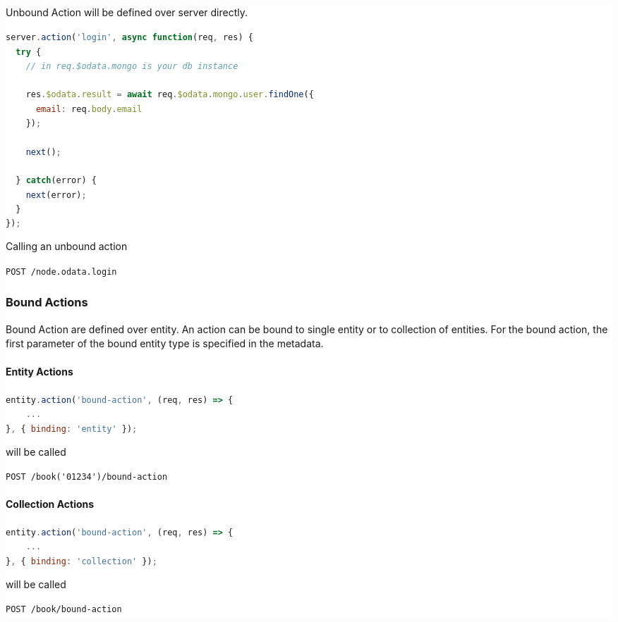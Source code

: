 Unbound Action will be defined over server directly. 

```JavaScript
server.action('login', async function(req, res) {
  try {
    // in req.$odata.mongo is your db instance

    res.$odata.result = await req.$odata.mongo.user.findOne({
      email: req.body.email
    });

    next();

  } catch(error) {
    next(error);
  }
});
```

Calling an unbound action

```
POST /node.odata.login
```

### Bound Actions

Bound Action are defined over entity. An action can be bound to single entity or to collection of entities. For the bound action, the first parameter of the bound entity type is specified in the metadata.

#### Entity Actions

```JavaScript
entity.action('bound-action', (req, res) => {
	...
}, { binding: 'entity' });
```

will be called

```
POST /book('01234')/bound-action
```

#### Collection Actions

```JavaScript
entity.action('bound-action', (req, res) => {
	...
}, { binding: 'collection' });
```

will be called

```
POST /book/bound-action
```
